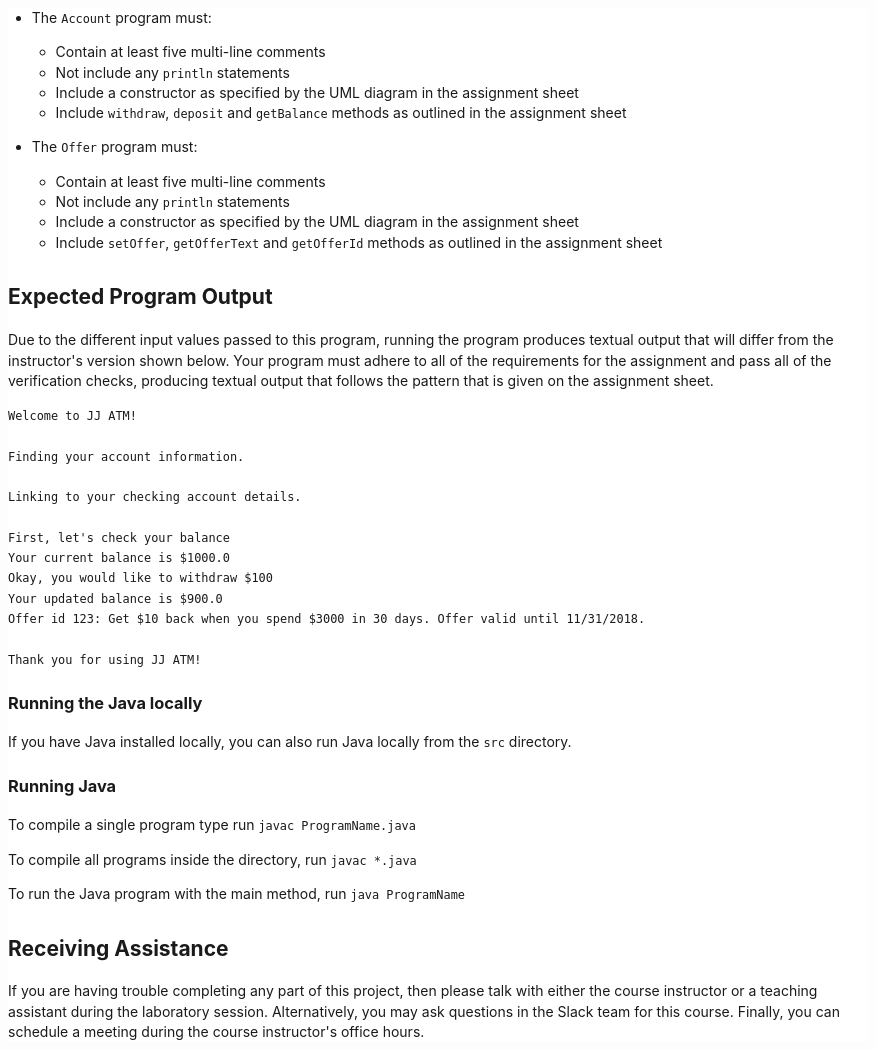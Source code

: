 * The `Account` program must:
  * Contain at least five multi-line comments
  * Not include any `println` statements
  * Include a constructor as specified by the UML diagram in the assignment sheet
  * Include `withdraw`, `deposit` and `getBalance` methods as outlined in the assignment sheet

* The `Offer` program must:
  * Contain at least five multi-line comments
  * Not include any `println` statements
  * Include a constructor as specified by the UML diagram in the assignment sheet
  * Include `setOffer`, `getOfferText` and `getOfferId` methods as outlined in the assignment sheet

## Expected Program Output

Due to the different input values passed to this program, running the program produces textual output that will differ
from the instructor's version shown below. Your program must adhere to
all of the requirements for the assignment and pass all of the verification
checks, producing textual output that follows the pattern that is given on the
assignment sheet. 

```
Welcome to JJ ATM!

Finding your account information.

Linking to your checking account details.

First, let's check your balance
Your current balance is $1000.0
Okay, you would like to withdraw $100
Your updated balance is $900.0
Offer id 123: Get $10 back when you spend $3000 in 30 days. Offer valid until 11/31/2018.

Thank you for using JJ ATM!
```

### Running the Java locally

If you have Java installed locally, you can also run Java locally from the `src` directory.

### Running Java

To compile a single program type run `javac ProgramName.java`

To compile all programs inside the directory, run `javac *.java`

To run the Java program with the main method, run `java ProgramName`

## Receiving Assistance

If you are having trouble completing any part of this project, then please talk
with either the course instructor or a teaching assistant during the laboratory
session. Alternatively, you may ask questions in the Slack team for this
course. Finally, you can schedule a meeting during the course instructor's
office hours.
